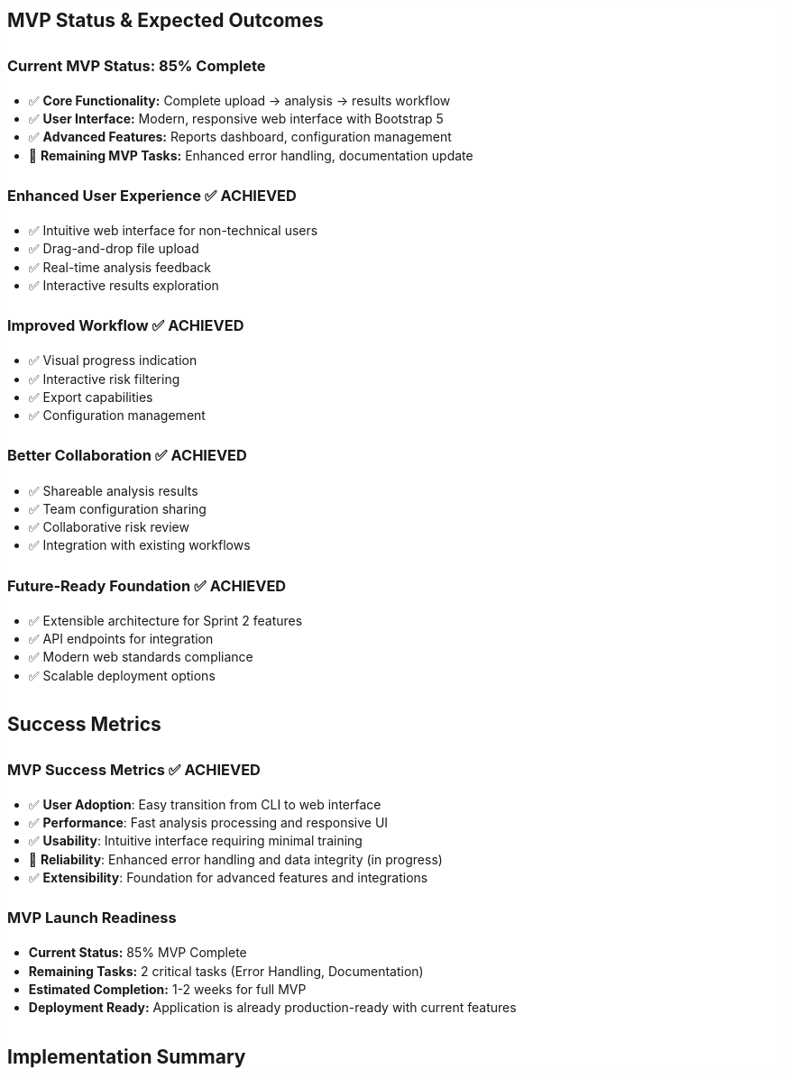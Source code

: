 ## MVP Status & Expected Outcomes

### **Current MVP Status: 85% Complete**
- ✅ **Core Functionality:** Complete upload → analysis → results workflow
- ✅ **User Interface:** Modern, responsive web interface with Bootstrap 5
- ✅ **Advanced Features:** Reports dashboard, configuration management
- 🎯 **Remaining MVP Tasks:** Enhanced error handling, documentation update

### **Enhanced User Experience** ✅ **ACHIEVED**
- ✅ Intuitive web interface for non-technical users
- ✅ Drag-and-drop file upload
- ✅ Real-time analysis feedback
- ✅ Interactive results exploration

### **Improved Workflow** ✅ **ACHIEVED**
- ✅ Visual progress indication
- ✅ Interactive risk filtering
- ✅ Export capabilities
- ✅ Configuration management

### **Better Collaboration** ✅ **ACHIEVED**
- ✅ Shareable analysis results
- ✅ Team configuration sharing
- ✅ Collaborative risk review
- ✅ Integration with existing workflows

### **Future-Ready Foundation** ✅ **ACHIEVED**
- ✅ Extensible architecture for Sprint 2 features
- ✅ API endpoints for integration
- ✅ Modern web standards compliance
- ✅ Scalable deployment options

## Success Metrics

### **MVP Success Metrics** ✅ **ACHIEVED**
- ✅ **User Adoption**: Easy transition from CLI to web interface
- ✅ **Performance**: Fast analysis processing and responsive UI
- ✅ **Usability**: Intuitive interface requiring minimal training
- 🎯 **Reliability**: Enhanced error handling and data integrity (in progress)
- ✅ **Extensibility**: Foundation for advanced features and integrations

### **MVP Launch Readiness**
- **Current Status:** 85% MVP Complete
- **Remaining Tasks:** 2 critical tasks (Error Handling, Documentation)
- **Estimated Completion:** 1-2 weeks for full MVP
- **Deployment Ready:** Application is already production-ready with current features

## Implementation Summary
